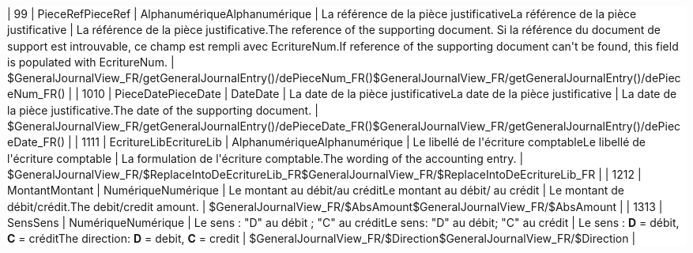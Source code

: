 | <span data-ttu-id="db62c-172">9</span><span class="sxs-lookup"><span data-stu-id="db62c-172">9</span></span>      | <span data-ttu-id="db62c-173">PieceRef</span><span class="sxs-lookup"><span data-stu-id="db62c-173">PieceRef</span></span>      | <span data-ttu-id="db62c-174">Alphanumérique</span><span class="sxs-lookup"><span data-stu-id="db62c-174">Alphanumérique</span></span> | <span data-ttu-id="db62c-175">La référence de la pièce justificative</span><span class="sxs-lookup"><span data-stu-id="db62c-175">La référence de la pièce justificative</span></span> | <span data-ttu-id="db62c-176">La référence de la pièce justificative.</span><span class="sxs-lookup"><span data-stu-id="db62c-176">The reference of the supporting document.</span></span> <span data-ttu-id="db62c-177">Si la référence du document de support est introuvable, ce champ est rempli avec EcritureNum.</span><span class="sxs-lookup"><span data-stu-id="db62c-177">If reference of the supporting document can't be found, this field is populated with EcritureNum.</span></span> | <span data-ttu-id="db62c-178">\$GeneralJournalView\_FR/getGeneralJournalEntry()/dePieceNum\_FR()</span><span class="sxs-lookup"><span data-stu-id="db62c-178">\$GeneralJournalView\_FR/getGeneralJournalEntry()/dePieceNum\_FR()</span></span> |
| <span data-ttu-id="db62c-179">10</span><span class="sxs-lookup"><span data-stu-id="db62c-179">10</span></span>     | <span data-ttu-id="db62c-180">PieceDate</span><span class="sxs-lookup"><span data-stu-id="db62c-180">PieceDate</span></span>     | <span data-ttu-id="db62c-181">Date</span><span class="sxs-lookup"><span data-stu-id="db62c-181">Date</span></span>           | <span data-ttu-id="db62c-182">La date de la pièce justificative</span><span class="sxs-lookup"><span data-stu-id="db62c-182">La date de la pièce justificative</span></span> | <span data-ttu-id="db62c-183">La date de la pièce justificative.</span><span class="sxs-lookup"><span data-stu-id="db62c-183">The date of the supporting document.</span></span> | <span data-ttu-id="db62c-184">\$GeneralJournalView\_FR/getGeneralJournalEntry()/dePieceDate\_FR()</span><span class="sxs-lookup"><span data-stu-id="db62c-184">\$GeneralJournalView\_FR/getGeneralJournalEntry()/dePieceDate\_FR()</span></span> |
| <span data-ttu-id="db62c-185">11</span><span class="sxs-lookup"><span data-stu-id="db62c-185">11</span></span>     | <span data-ttu-id="db62c-186">EcritureLib</span><span class="sxs-lookup"><span data-stu-id="db62c-186">EcritureLib</span></span>   | <span data-ttu-id="db62c-187">Alphanumérique</span><span class="sxs-lookup"><span data-stu-id="db62c-187">Alphanumérique</span></span> | <span data-ttu-id="db62c-188">Le libellé de l'écriture comptable</span><span class="sxs-lookup"><span data-stu-id="db62c-188">Le libellé de l'écriture comptable</span></span> | <span data-ttu-id="db62c-189">La formulation de l'écriture comptable.</span><span class="sxs-lookup"><span data-stu-id="db62c-189">The wording of the accounting entry.</span></span> | <span data-ttu-id="db62c-190">\$GeneralJournalView\_FR/\$ReplaceIntoDeEcritureLib\_FR</span><span class="sxs-lookup"><span data-stu-id="db62c-190">\$GeneralJournalView\_FR/\$ReplaceIntoDeEcritureLib\_FR</span></span> |
| <span data-ttu-id="db62c-191">12</span><span class="sxs-lookup"><span data-stu-id="db62c-191">12</span></span>     | <span data-ttu-id="db62c-192">Montant</span><span class="sxs-lookup"><span data-stu-id="db62c-192">Montant</span></span>       | <span data-ttu-id="db62c-193">Numérique</span><span class="sxs-lookup"><span data-stu-id="db62c-193">Numérique</span></span>      | <span data-ttu-id="db62c-194">Le montant au débit/au crédit</span><span class="sxs-lookup"><span data-stu-id="db62c-194">Le montant au débit/ au crédit</span></span> | <span data-ttu-id="db62c-195">Le montant de débit/crédit.</span><span class="sxs-lookup"><span data-stu-id="db62c-195">The debit/credit amount.</span></span> | <span data-ttu-id="db62c-196">\$GeneralJournalView\_FR/\$AbsAmount</span><span class="sxs-lookup"><span data-stu-id="db62c-196">\$GeneralJournalView\_FR/\$AbsAmount</span></span> |
| <span data-ttu-id="db62c-197">13</span><span class="sxs-lookup"><span data-stu-id="db62c-197">13</span></span>     | <span data-ttu-id="db62c-198">Sens</span><span class="sxs-lookup"><span data-stu-id="db62c-198">Sens</span></span>          | <span data-ttu-id="db62c-199">Numérique</span><span class="sxs-lookup"><span data-stu-id="db62c-199">Numérique</span></span>      | <span data-ttu-id="db62c-200">Le sens : "D" au débit ; "C" au crédit</span><span class="sxs-lookup"><span data-stu-id="db62c-200">Le sens: "D" au débit; "C" au crédit</span></span> | <span data-ttu-id="db62c-201">Le sens : **D** = débit, **C** = crédit</span><span class="sxs-lookup"><span data-stu-id="db62c-201">The direction: **D** = debit, **C** = credit</span></span> | <span data-ttu-id="db62c-202">\$GeneralJournalView\_FR/\$Direction</span><span class="sxs-lookup"><span data-stu-id="db62c-202">\$GeneralJournalView\_FR/\$Direction</span></span> |